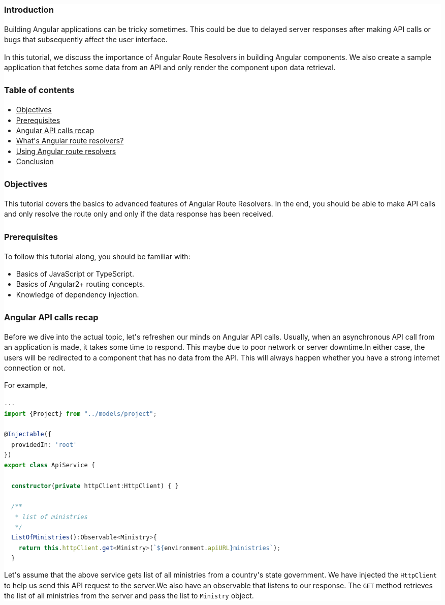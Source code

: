 ### Introduction
Building Angular applications can be tricky sometimes. This could be due to delayed server responses after making API calls or bugs that subsequently affect the user interface.

In this tutorial, we discuss the importance of Angular Route Resolvers in building Angular components. We also create a sample application that fetches some data from an API and only render the component upon data retrieval.

### Table of contents
- [Objectives](#objectives)
- [Prerequisites](#prerequisites)
- [Angular API calls recap](#angular-api-calls-recap)
- [What's Angular route resolvers?](#what-is-angular-route-resolvers)
- [Using Angular route resolvers](#using-angular-route-resolvers)
- [Conclusion](#conclusion)

### Objectives
This tutorial covers the basics to advanced features of Angular Route Resolvers. In the end, you should be able to make API calls and only resolve the route only and only if the data response has been received.

### Prerequisites
To follow this tutorial along, you should be familiar with:
- Basics of JavaScript or TypeScript.
- Basics of Angular2+ routing concepts.
- Knowledge of dependency injection.

### Angular API calls recap
Before we dive into the actual topic, let's refreshen our minds on Angular API calls.
Usually, when an asynchronous API call from an application is made, it takes some time to respond. This maybe due to poor network or server downtime.In either case, the users will be redirected to a component that has no data from the API. This will always happen whether you have a strong internet connection or not.

For example,

```ts
...
import {Project} from "../models/project";

@Injectable({
  providedIn: 'root'
})
export class ApiService {

  constructor(private httpClient:HttpClient) { }

  /**
   * list of ministries
   */
  ListOfMinistries():Observable<Ministry>{
    return this.httpClient.get<Ministry>(`${environment.apiURL}ministries`);
  }
```
Let's assume that the above service gets list of all ministries from a country's state government. We have injected the `HttpClient` to help us send this API request to the server.We also have an observable that listens to our response. The `GET` method retrieves the list of all ministries from the server and pass the list to `Ministry` object.
